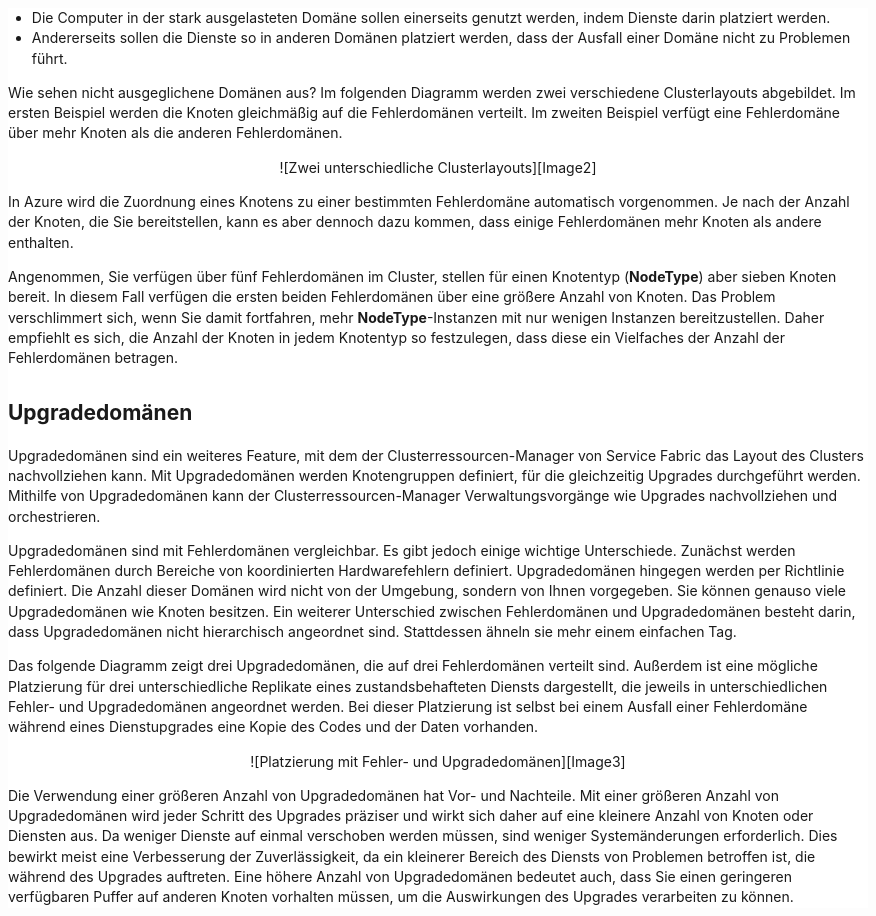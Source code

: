 * Die Computer in der stark ausgelasteten Domäne sollen einerseits genutzt werden, indem Dienste darin platziert werden. 
* Andererseits sollen die Dienste so in anderen Domänen platziert werden, dass der Ausfall einer Domäne nicht zu Problemen führt. 

Wie sehen nicht ausgeglichene Domänen aus? Im folgenden Diagramm werden zwei verschiedene Clusterlayouts abgebildet. Im ersten Beispiel werden die Knoten gleichmäßig auf die Fehlerdomänen verteilt. Im zweiten Beispiel verfügt eine Fehlerdomäne über mehr Knoten als die anderen Fehlerdomänen. 

<center>

![Zwei unterschiedliche Clusterlayouts][Image2]
</center>

In Azure wird die Zuordnung eines Knotens zu einer bestimmten Fehlerdomäne automatisch vorgenommen. Je nach der Anzahl der Knoten, die Sie bereitstellen, kann es aber dennoch dazu kommen, dass einige Fehlerdomänen mehr Knoten als andere enthalten. 

Angenommen, Sie verfügen über fünf Fehlerdomänen im Cluster, stellen für einen Knotentyp (**NodeType**) aber sieben Knoten bereit. In diesem Fall verfügen die ersten beiden Fehlerdomänen über eine größere Anzahl von Knoten. Das Problem verschlimmert sich, wenn Sie damit fortfahren, mehr **NodeType**-Instanzen mit nur wenigen Instanzen bereitzustellen. Daher empfiehlt es sich, die Anzahl der Knoten in jedem Knotentyp so festzulegen, dass diese ein Vielfaches der Anzahl der Fehlerdomänen betragen.

## <a name="upgrade-domains"></a>Upgradedomänen
Upgradedomänen sind ein weiteres Feature, mit dem der Clusterressourcen-Manager von Service Fabric das Layout des Clusters nachvollziehen kann. Mit Upgradedomänen werden Knotengruppen definiert, für die gleichzeitig Upgrades durchgeführt werden. Mithilfe von Upgradedomänen kann der Clusterressourcen-Manager Verwaltungsvorgänge wie Upgrades nachvollziehen und orchestrieren.

Upgradedomänen sind mit Fehlerdomänen vergleichbar. Es gibt jedoch einige wichtige Unterschiede. Zunächst werden Fehlerdomänen durch Bereiche von koordinierten Hardwarefehlern definiert. Upgradedomänen hingegen werden per Richtlinie definiert. Die Anzahl dieser Domänen wird nicht von der Umgebung, sondern von Ihnen vorgegeben. Sie können genauso viele Upgradedomänen wie Knoten besitzen. Ein weiterer Unterschied zwischen Fehlerdomänen und Upgradedomänen besteht darin, dass Upgradedomänen nicht hierarchisch angeordnet sind. Stattdessen ähneln sie mehr einem einfachen Tag. 

Das folgende Diagramm zeigt drei Upgradedomänen, die auf drei Fehlerdomänen verteilt sind. Außerdem ist eine mögliche Platzierung für drei unterschiedliche Replikate eines zustandsbehafteten Diensts dargestellt, die jeweils in unterschiedlichen Fehler- und Upgradedomänen angeordnet werden. Bei dieser Platzierung ist selbst bei einem Ausfall einer Fehlerdomäne während eines Dienstupgrades eine Kopie des Codes und der Daten vorhanden.  

<center>

![Platzierung mit Fehler- und Upgradedomänen][Image3]
</center>

Die Verwendung einer größeren Anzahl von Upgradedomänen hat Vor- und Nachteile. Mit einer größeren Anzahl von Upgradedomänen wird jeder Schritt des Upgrades präziser und wirkt sich daher auf eine kleinere Anzahl von Knoten oder Diensten aus. Da weniger Dienste auf einmal verschoben werden müssen, sind weniger Systemänderungen erforderlich. Dies bewirkt meist eine Verbesserung der Zuverlässigkeit, da ein kleinerer Bereich des Diensts von Problemen betroffen ist, die während des Upgrades auftreten. Eine höhere Anzahl von Upgradedomänen bedeutet auch, dass Sie einen geringeren verfügbaren Puffer auf anderen Knoten vorhalten müssen, um die Auswirkungen des Upgrades verarbeiten zu können. 
